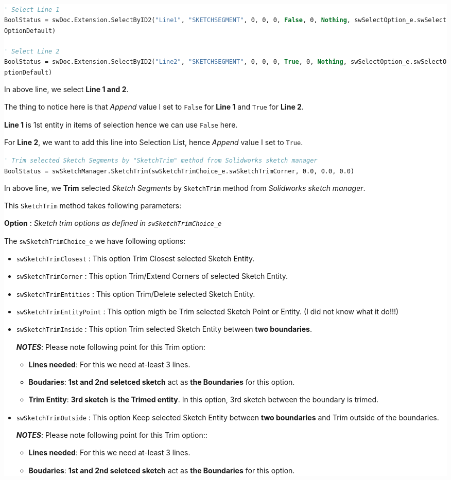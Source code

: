 ```vb
' Select Line 1
BoolStatus = swDoc.Extension.SelectByID2("Line1", "SKETCHSEGMENT", 0, 0, 0, False, 0, Nothing, swSelectOption_e.swSelectOptionDefault)

' Select Line 2
BoolStatus = swDoc.Extension.SelectByID2("Line2", "SKETCHSEGMENT", 0, 0, 0, True, 0, Nothing, swSelectOption_e.swSelectOptionDefault)
```

In above line, we select **Line 1 and 2**.

The thing to notice here is that *Append* value I set to `False` for **Line 1** and `True` for **Line 2**.

**Line 1** is 1st entity in items of selection hence we can use `False` here.

For **Line 2**, we want to add this line into Selection List, hence *Append* value I set to `True`.


```vb
' Trim selected Sketch Segments by "SketchTrim" method from Solidworks sketch manager
BoolStatus = swSketchManager.SketchTrim(swSketchTrimChoice_e.swSketchTrimCorner, 0.0, 0.0, 0.0)
```

In above line, we **Trim** selected *Sketch Segments* by `SketchTrim` method from *Solidworks sketch manager*.

This `SketchTrim` method takes following parameters:

**Option** : *Sketch trim options as defined in `swSketchTrimChoice_e`*

The `swSketchTrimChoice_e` we have following options:

  * `swSketchTrimClosest` : This option Trim Closest selected Sketch Entity.

  * `swSketchTrimCorner` : This option Trim/Extend Corners of selected Sketch Entity.

  * `swSketchTrimEntities` : This option Trim/Delete selected Sketch Entity.

  * `swSketchTrimEntityPoint` : This option migth be Trim selected Sketch Point or Entity. (I did not know what it do!!!)

  * `swSketchTrimInside` : This option Trim selected Sketch Entity between **two boundaries**.

    ***NOTES***: Please note following point for this Trim option:

      - **Lines needed**: For this we need at-least 3 lines.

      - **Boudaries**: **1st and 2nd seletced sketch** act as **the Boundaries** for this option.

      - **Trim Entity**: **3rd sketch** is **the Trimed entity**. In this option, 3rd sketch between the boundary is trimed.

  * `swSketchTrimOutside` : This option Keep selected Sketch Entity between **two boundaries** and Trim outside of the boundaries.

    ***NOTES***: Please note following point for this Trim option::

      - **Lines needed**: For this we need at-least 3 lines.

      - **Boudaries**: **1st and 2nd seletced sketch** act as **the Boundaries** for this option.
